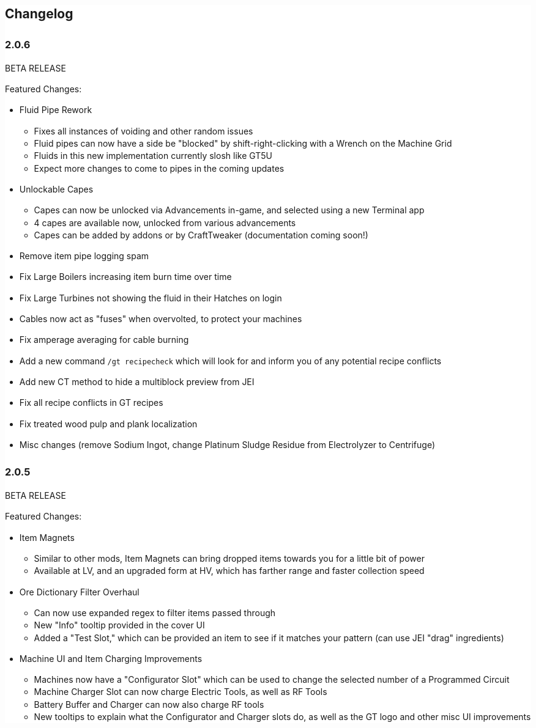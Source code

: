 ## Changelog

### 2.0.6
BETA RELEASE

Featured Changes:

* Fluid Pipe Rework
    * Fixes all instances of voiding and other random issues
    * Fluid pipes can now have a side be "blocked" by shift-right-clicking with a Wrench on the Machine Grid
    * Fluids in this new implementation currently slosh like GT5U
    * Expect more changes to come to pipes in the coming updates

* Unlockable Capes
    * Capes can now be unlocked via Advancements in-game, and selected using a new Terminal app
    * 4 capes are available now, unlocked from various advancements
    * Capes can be added by addons or by CraftTweaker (documentation coming soon!)

* Remove item pipe logging spam
* Fix Large Boilers increasing item burn time over time
* Fix Large Turbines not showing the fluid in their Hatches on login
* Cables now act as "fuses" when overvolted, to protect your machines
* Fix amperage averaging for cable burning
* Add a new command `/gt recipecheck` which will look for and inform you of any potential recipe conflicts
* Add new CT method to hide a multiblock preview from JEI
* Fix all recipe conflicts in GT recipes
* Fix treated wood pulp and plank localization
* Misc changes (remove Sodium Ingot, change Platinum Sludge Residue from Electrolyzer to Centrifuge)

### 2.0.5
BETA RELEASE

Featured Changes:

* Item Magnets
    * Similar to other mods, Item Magnets can bring dropped items towards you for a little bit of power
    * Available at LV, and an upgraded form at HV, which has farther range and faster collection speed

* Ore Dictionary Filter Overhaul
    * Can now use expanded regex to filter items passed through
    * New "Info" tooltip provided in the cover UI
    * Added a "Test Slot," which can be provided an item to see if it matches your pattern (can use JEI "drag" ingredients)

* Machine UI and Item Charging Improvements
    * Machines now have a "Configurator Slot" which can be used to change the selected number of a Programmed Circuit
    * Machine Charger Slot can now charge Electric Tools, as well as RF Tools
    * Battery Buffer and Charger can now also charge RF tools
    * New tooltips to explain what the Configurator and Charger slots do, as well as the GT logo and other misc UI improvements
